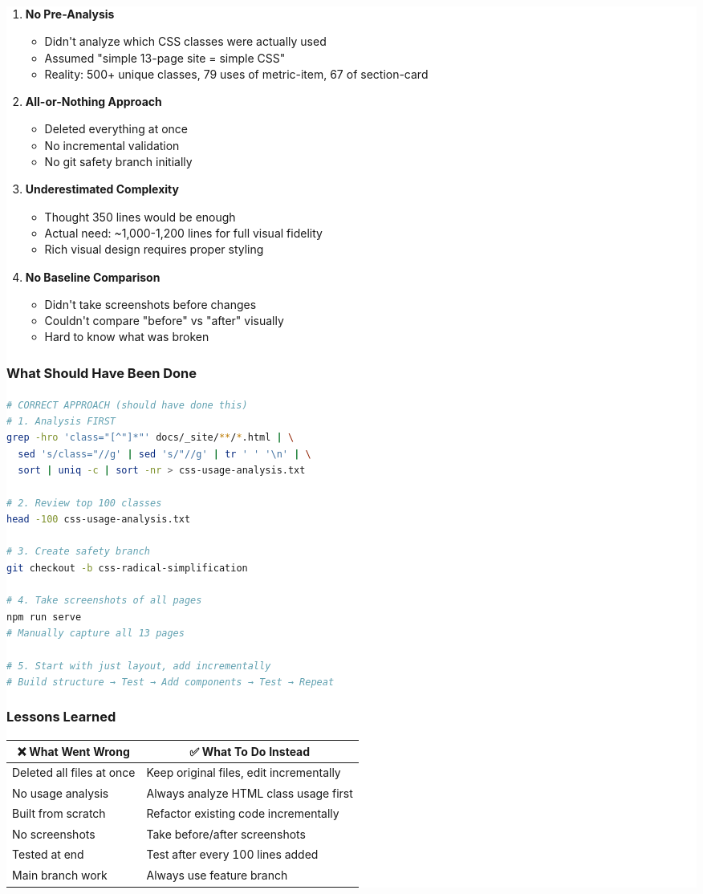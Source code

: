 1. **No Pre-Analysis**
   - Didn't analyze which CSS classes were actually used
   - Assumed "simple 13-page site = simple CSS"
   - Reality: 500+ unique classes, 79 uses of metric-item, 67 of section-card

2. **All-or-Nothing Approach**
   - Deleted everything at once
   - No incremental validation
   - No git safety branch initially

3. **Underestimated Complexity**
   - Thought 350 lines would be enough
   - Actual need: ~1,000-1,200 lines for full visual fidelity
   - Rich visual design requires proper styling

4. **No Baseline Comparison**
   - Didn't take screenshots before changes
   - Couldn't compare "before" vs "after" visually
   - Hard to know what was broken

### What Should Have Been Done

```bash
# CORRECT APPROACH (should have done this)
# 1. Analysis FIRST
grep -hro 'class="[^"]*"' docs/_site/**/*.html | \
  sed 's/class="//g' | sed 's/"//g' | tr ' ' '\n' | \
  sort | uniq -c | sort -nr > css-usage-analysis.txt

# 2. Review top 100 classes
head -100 css-usage-analysis.txt

# 3. Create safety branch
git checkout -b css-radical-simplification

# 4. Take screenshots of all pages
npm run serve
# Manually capture all 13 pages

# 5. Start with just layout, add incrementally
# Build structure → Test → Add components → Test → Repeat
```

### Lessons Learned

| ❌ What Went Wrong | ✅ What To Do Instead |
|-------------------|----------------------|
| Deleted all files at once | Keep original files, edit incrementally |
| No usage analysis | Always analyze HTML class usage first |
| Built from scratch | Refactor existing code incrementally |
| No screenshots | Take before/after screenshots |
| Tested at end | Test after every 100 lines added |
| Main branch work | Always use feature branch |
